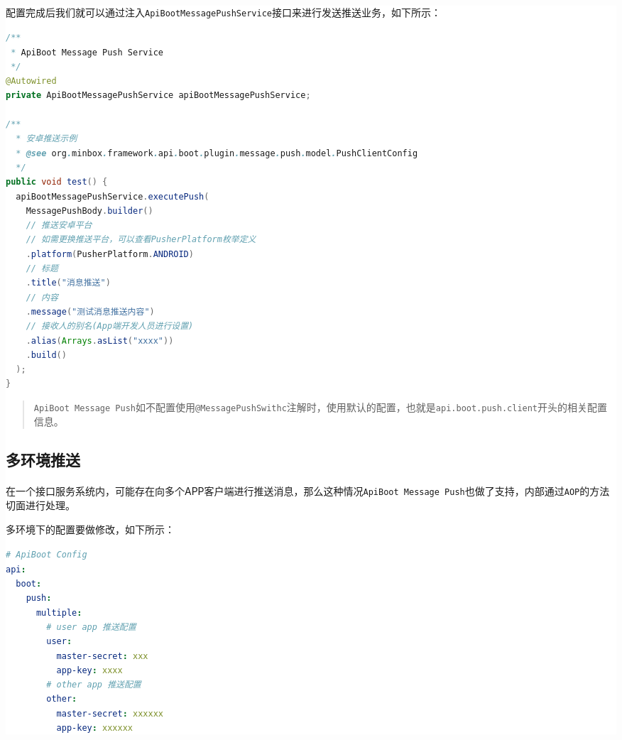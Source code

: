 配置完成后我们就可以通过注入`ApiBootMessagePushService`接口来进行发送推送业务，如下所示：

```java
/**
 * ApiBoot Message Push Service
 */
@Autowired
private ApiBootMessagePushService apiBootMessagePushService;

/**
  * 安卓推送示例
  * @see org.minbox.framework.api.boot.plugin.message.push.model.PushClientConfig
  */
public void test() {
  apiBootMessagePushService.executePush(
    MessagePushBody.builder()
    // 推送安卓平台
    // 如需更换推送平台，可以查看PusherPlatform枚举定义
    .platform(PusherPlatform.ANDROID)
    // 标题
    .title("消息推送")
    // 内容
    .message("测试消息推送内容")
    // 接收人的别名(App端开发人员进行设置)
    .alias(Arrays.asList("xxxx"))
    .build()
  );
}
```

> `ApiBoot Message Push`如不配置使用`@MessagePushSwithc`注解时，使用默认的配置，也就是`api.boot.push.client`开头的相关配置信息。

## 多环境推送

在一个接口服务系统内，可能存在向多个APP客户端进行推送消息，那么这种情况`ApiBoot Message Push`也做了支持，内部通过`AOP`的方法切面进行处理。

多环境下的配置要做修改，如下所示：

```yaml
# ApiBoot Config
api:
  boot:
    push:
      multiple:
        # user app 推送配置
        user:
          master-secret: xxx
          app-key: xxxx
        # other app 推送配置
        other:
          master-secret: xxxxxx
          app-key: xxxxxx
```
